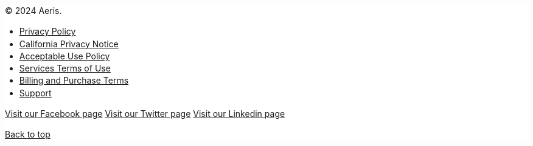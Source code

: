 © 2024 Aeris.

* [Privacy Policy](https://www.aeris.com/legal/privacy-policy/)
* [California Privacy Notice](https://www.aeris.com/privacy-policy/#california)
* [Acceptable Use Policy](https://www.aeris.com/legal/acceptable-use-policy/)
* [Services Terms of Use](https://www.aeris.com/legal/services-terms-of-use/)
* [Billing and Purchase Terms](https://www.aeris.com/legal/billing-and-purchase-terms/)
* [Support](https://www.aeris.com/legal/support/)

[Visit our Facebook page](https://www.facebook.com/AerisCommunications/) [Visit our Twitter page](https://twitter.com/AerisM2M?ref_src=twsrc%5Egoogle%7Ctwcamp%5Eserp%7Ctwgr%5Eauthor) [Visit our Linkedin page](https://www.linkedin.com/company/aeris-communications)

[Back to top](#)